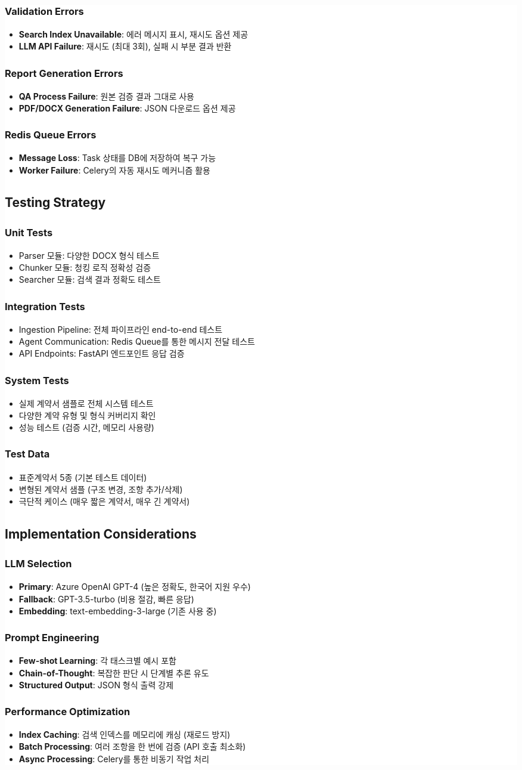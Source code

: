 ### Validation Errors
- **Search Index Unavailable**: 에러 메시지 표시, 재시도 옵션 제공
- **LLM API Failure**: 재시도 (최대 3회), 실패 시 부분 결과 반환

### Report Generation Errors
- **QA Process Failure**: 원본 검증 결과 그대로 사용
- **PDF/DOCX Generation Failure**: JSON 다운로드 옵션 제공

### Redis Queue Errors
- **Message Loss**: Task 상태를 DB에 저장하여 복구 가능
- **Worker Failure**: Celery의 자동 재시도 메커니즘 활용

## Testing Strategy

### Unit Tests
- Parser 모듈: 다양한 DOCX 형식 테스트
- Chunker 모듈: 청킹 로직 정확성 검증
- Searcher 모듈: 검색 결과 정확도 테스트

### Integration Tests
- Ingestion Pipeline: 전체 파이프라인 end-to-end 테스트
- Agent Communication: Redis Queue를 통한 메시지 전달 테스트
- API Endpoints: FastAPI 엔드포인트 응답 검증

### System Tests
- 실제 계약서 샘플로 전체 시스템 테스트
- 다양한 계약 유형 및 형식 커버리지 확인
- 성능 테스트 (검증 시간, 메모리 사용량)

### Test Data
- 표준계약서 5종 (기본 테스트 데이터)
- 변형된 계약서 샘플 (구조 변경, 조항 추가/삭제)
- 극단적 케이스 (매우 짧은 계약서, 매우 긴 계약서)


## Implementation Considerations

### LLM Selection
- **Primary**: Azure OpenAI GPT-4 (높은 정확도, 한국어 지원 우수)
- **Fallback**: GPT-3.5-turbo (비용 절감, 빠른 응답)
- **Embedding**: text-embedding-3-large (기존 사용 중)

### Prompt Engineering
- **Few-shot Learning**: 각 태스크별 예시 포함
- **Chain-of-Thought**: 복잡한 판단 시 단계별 추론 유도
- **Structured Output**: JSON 형식 출력 강제

### Performance Optimization
- **Index Caching**: 검색 인덱스를 메모리에 캐싱 (재로드 방지)
- **Batch Processing**: 여러 조항을 한 번에 검증 (API 호출 최소화)
- **Async Processing**: Celery를 통한 비동기 작업 처리
